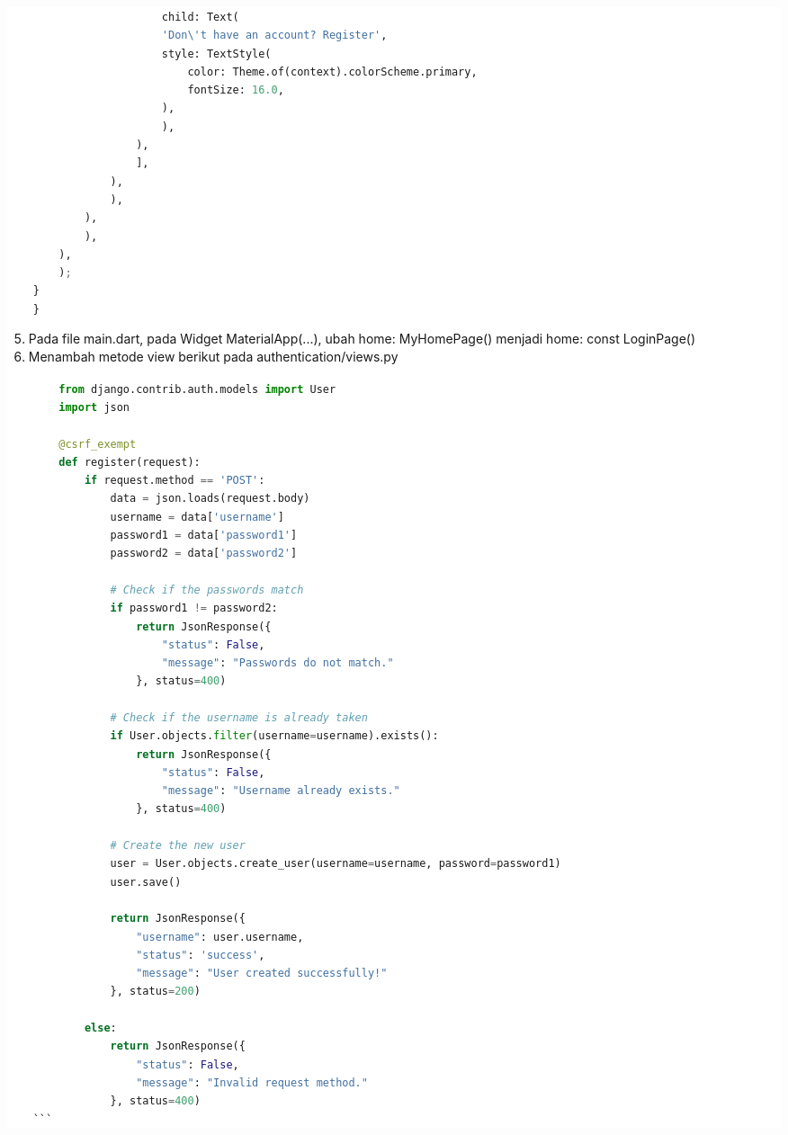 ```python
                        child: Text(
                        'Don\'t have an account? Register',
                        style: TextStyle(
                            color: Theme.of(context).colorScheme.primary,
                            fontSize: 16.0,
                        ),
                        ),
                    ),
                    ],
                ),
                ),
            ),
            ),
        ),
        );
    }
    }
```
5. Pada file main.dart, pada Widget MaterialApp(...), ubah home: MyHomePage() menjadi home: const LoginPage()
6. Menambah metode view berikut pada authentication/views.py
```python
        from django.contrib.auth.models import User
        import json

        @csrf_exempt
        def register(request):
            if request.method == 'POST':
                data = json.loads(request.body)
                username = data['username']
                password1 = data['password1']
                password2 = data['password2']

                # Check if the passwords match
                if password1 != password2:
                    return JsonResponse({
                        "status": False,
                        "message": "Passwords do not match."
                    }, status=400)
                
                # Check if the username is already taken
                if User.objects.filter(username=username).exists():
                    return JsonResponse({
                        "status": False,
                        "message": "Username already exists."
                    }, status=400)
                
                # Create the new user
                user = User.objects.create_user(username=username, password=password1)
                user.save()
                
                return JsonResponse({
                    "username": user.username,
                    "status": 'success',
                    "message": "User created successfully!"
                }, status=200)
            
            else:
                return JsonResponse({
                    "status": False,
                    "message": "Invalid request method."
                }, status=400)
    ```
```